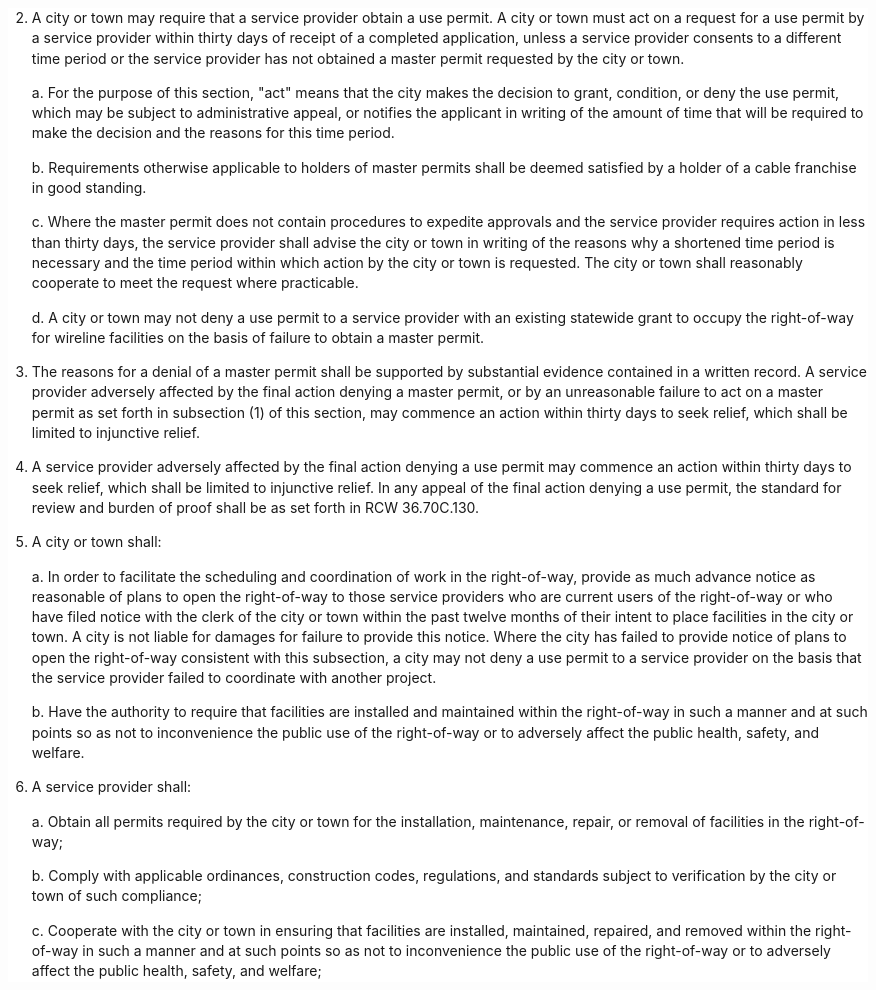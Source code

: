 2. A city or town may require that a service provider obtain a use permit. A city or town must act on a request for a use permit by a service provider within thirty days of receipt of a completed application, unless a service provider consents to a different time period or the service provider has not obtained a master permit requested by the city or town.

    a.  For the purpose of this section, "act" means that the city makes the decision to grant, condition, or deny the use permit, which may be subject to administrative appeal, or notifies the applicant in writing of the amount of time that will be required to make the decision and the reasons for this time period.

    b.  Requirements otherwise applicable to holders of master permits shall be deemed satisfied by a holder of a cable franchise in good standing.

    c.  Where the master permit does not contain procedures to expedite approvals and the service provider requires action in less than thirty days, the service provider shall advise the city or town in writing of the reasons why a shortened time period is necessary and the time period within which action by the city or town is requested. The city or town shall reasonably cooperate to meet the request where practicable.

    d.  A city or town may not deny a use permit to a service provider with an existing statewide grant to occupy the right-of-way for wireline facilities on the basis of failure to obtain a master permit.

3. The reasons for a denial of a master permit shall be supported by substantial evidence contained in a written record. A service provider adversely affected by the final action denying a master permit, or by an unreasonable failure to act on a master permit as set forth in subsection (1) of this section, may commence an action within thirty days to seek relief, which shall be limited to injunctive relief.

4. A service provider adversely affected by the final action denying a use permit may commence an action within thirty days to seek relief, which shall be limited to injunctive relief. In any appeal of the final action denying a use permit, the standard for review and burden of proof shall be as set forth in RCW 36.70C.130.

5. A city or town shall:

    a.  In order to facilitate the scheduling and coordination of work in the right-of-way, provide as much advance notice as reasonable of plans to open the right-of-way to those service providers who are current users of the right-of-way or who have filed notice with the clerk of the city or town within the past twelve months of their intent to place facilities in the city or town. A city is not liable for damages for failure to provide this notice. Where the city has failed to provide notice of plans to open the right-of-way consistent with this subsection, a city may not deny a use permit to a service provider on the basis that the service provider failed to coordinate with another project.

    b.  Have the authority to require that facilities are installed and maintained within the right-of-way in such a manner and at such points so as not to inconvenience the public use of the right-of-way or to adversely affect the public health, safety, and welfare.

6. A service provider shall:

    a.  Obtain all permits required by the city or town for the installation, maintenance, repair, or removal of facilities in the right-of-way;

    b.  Comply with applicable ordinances, construction codes, regulations, and standards subject to verification by the city or town of such compliance;

    c.  Cooperate with the city or town in ensuring that facilities are installed, maintained, repaired, and removed within the right-of-way in such a manner and at such points so as not to inconvenience the public use of the right-of-way or to adversely affect the public health, safety, and welfare;
